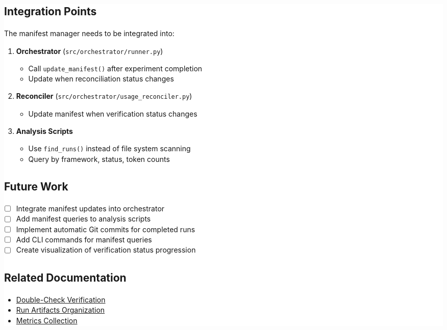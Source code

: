 ## Integration Points

The manifest manager needs to be integrated into:

1. **Orchestrator** (`src/orchestrator/runner.py`)
   - Call `update_manifest()` after experiment completion
   - Update when reconciliation status changes

2. **Reconciler** (`src/orchestrator/usage_reconciler.py`)
   - Update manifest when verification status changes

3. **Analysis Scripts**
   - Use `find_runs()` instead of file system scanning
   - Query by framework, status, token counts

## Future Work

- [ ] Integrate manifest updates into orchestrator
- [ ] Add manifest queries to analysis scripts
- [ ] Implement automatic Git commits for completed runs
- [ ] Add CLI commands for manifest queries
- [ ] Create visualization of verification status progression

## Related Documentation

- [Double-Check Verification](./double_check_verification.md)
- [Run Artifacts Organization](./run_artifacts_organization.md)
- [Metrics Collection](./metrics.md)
